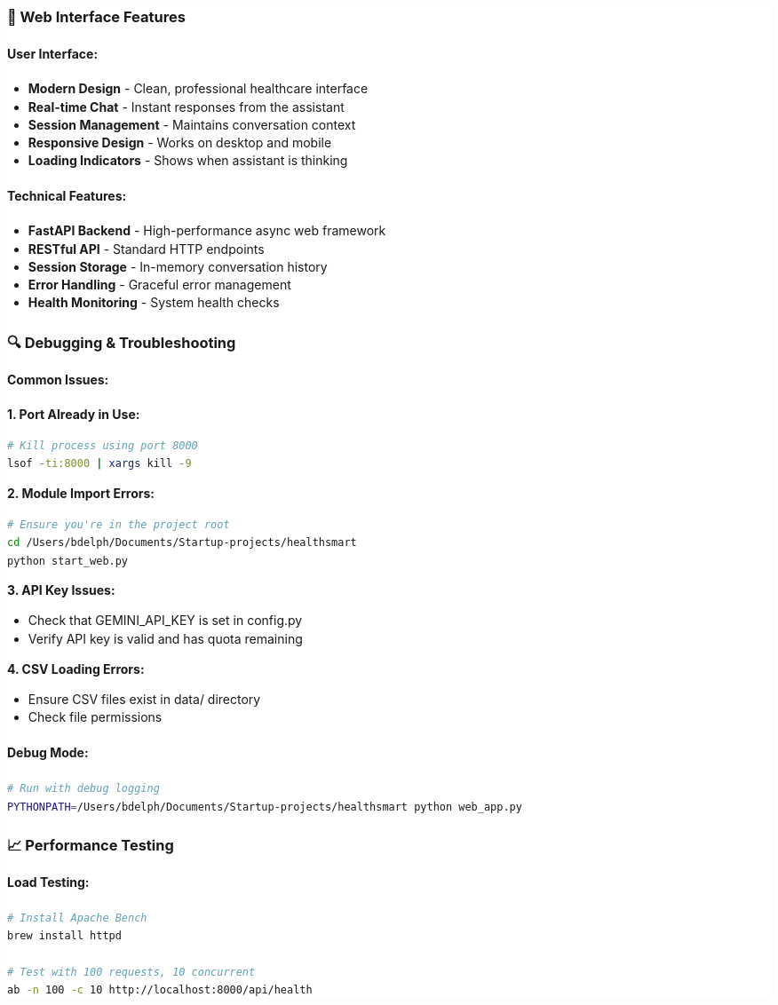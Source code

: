 ### **🎨 Web Interface Features**

#### **User Interface:**
- **Modern Design** - Clean, professional healthcare interface
- **Real-time Chat** - Instant responses from the assistant
- **Session Management** - Maintains conversation context
- **Responsive Design** - Works on desktop and mobile
- **Loading Indicators** - Shows when assistant is thinking

#### **Technical Features:**
- **FastAPI Backend** - High-performance async web framework
- **RESTful API** - Standard HTTP endpoints
- **Session Storage** - In-memory conversation history
- **Error Handling** - Graceful error management
- **Health Monitoring** - System health checks

### **🔍 Debugging & Troubleshooting**

#### **Common Issues:**

**1. Port Already in Use:**
```bash
# Kill process using port 8000
lsof -ti:8000 | xargs kill -9
```

**2. Module Import Errors:**
```bash
# Ensure you're in the project root
cd /Users/bdelph/Documents/Startup-projects/healthsmart
python start_web.py
```

**3. API Key Issues:**
- Check that GEMINI_API_KEY is set in config.py
- Verify API key is valid and has quota remaining

**4. CSV Loading Errors:**
- Ensure CSV files exist in data/ directory
- Check file permissions

#### **Debug Mode:**
```bash
# Run with debug logging
PYTHONPATH=/Users/bdelph/Documents/Startup-projects/healthsmart python web_app.py
```

### **📈 Performance Testing**

#### **Load Testing:**
```bash
# Install Apache Bench
brew install httpd

# Test with 100 requests, 10 concurrent
ab -n 100 -c 10 http://localhost:8000/api/health
```
